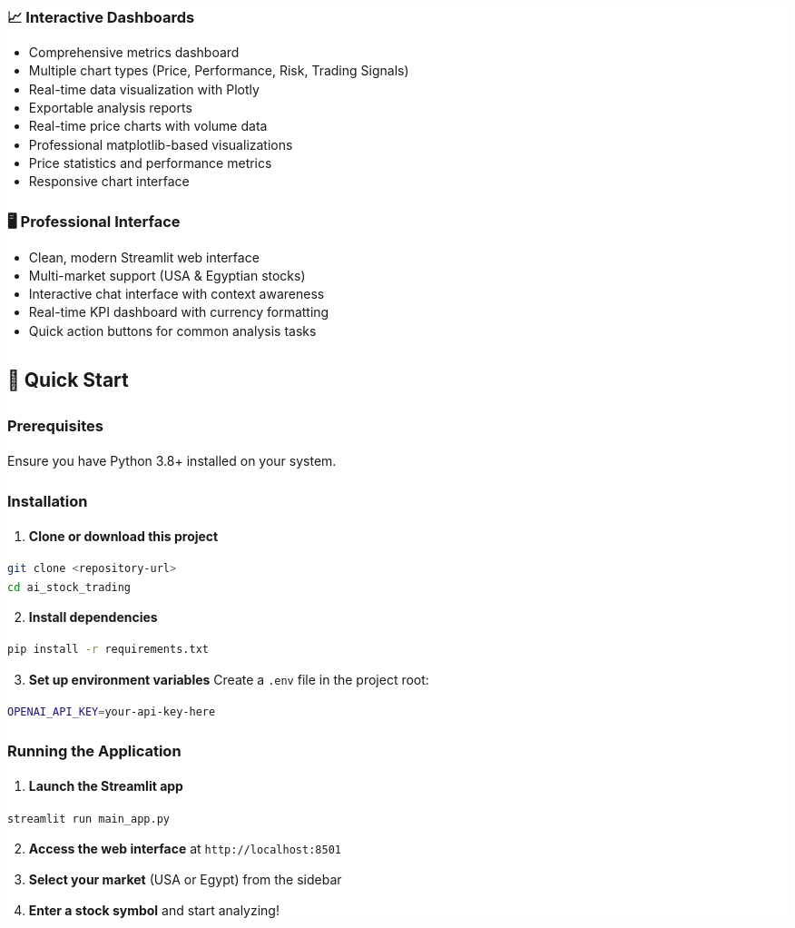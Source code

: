 ### 📈 **Interactive Dashboards**
- Comprehensive metrics dashboard
- Multiple chart types (Price, Performance, Risk, Trading Signals)
- Real-time data visualization with Plotly
- Exportable analysis reports
- Real-time price charts with volume data
- Professional matplotlib-based visualizations
- Price statistics and performance metrics
- Responsive chart interface

### 🖥️ **Professional Interface**
- Clean, modern Streamlit web interface
- Multi-market support (USA & Egyptian stocks)
- Interactive chat interface with context awareness
- Real-time KPI dashboard with currency formatting
- Quick action buttons for common analysis tasks

## 🚀 Quick Start

### Prerequisites

Ensure you have Python 3.8+ installed on your system.

### Installation

1. **Clone or download this project**
```bash
git clone <repository-url>
cd ai_stock_trading
```

2. **Install dependencies**
```bash
pip install -r requirements.txt
```

3. **Set up environment variables**
Create a `.env` file in the project root:
```bash
OPENAI_API_KEY=your-api-key-here
```

### Running the Application

1. **Launch the Streamlit app**
```bash
streamlit run main_app.py
```

2. **Access the web interface** at `http://localhost:8501`

3. **Select your market** (USA or Egypt) from the sidebar

4. **Enter a stock symbol** and start analyzing!
